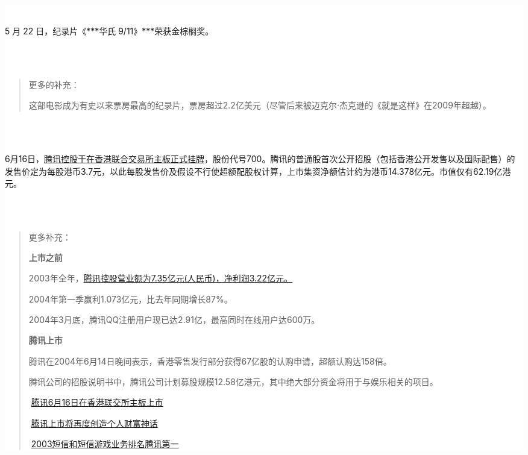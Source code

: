 <br>



 5 月 22 日，纪录片《***华氏 9/11》***荣获金棕榈奖。

<br>

<br>



> 更多的补充：
>
> 
>
> 这部电影成为有史以来票房最高的纪录片，票房超过2.2亿美元（尽管后来被迈克尔·杰克逊的《就是这样》在2009年超越）。

<br>

<br>





6月16日，[腾讯控股于在香港联合交易所主板正式挂牌](https://www.tencent.com/zh-cn/articles/80229.html)，股份代号700。腾讯的普通股首次公开招股（包括香港公开发售以及国际配售）的发售价定为每股港币3.7元，以此每股发售价及假设不行使超额配股权计算，上市集资净额估计约为港币14.378亿元。市值仅有62.19亿港元。

<br>

<br>



> 更多补充：
>
> **上市之前**
>
> 2003年全年，[腾讯控股营业额为7.35亿元(人民币)，净利润3.22亿元。](https://m.cj.sina.cn/page/aHR0cDovL2ZpbmFuY2Uuc2luYS5jb20uY24vMzYwZGVza3RvcC9zdG9jay9oa3N0b2NrL2dnc2N5ZC8yMDE0MDcxOC8wNTE5MTk3NDE1NDguc2h0bWw_ZnJvbT13YXA?from=redirect)
>
> 2004年第一季赢利1.073亿元，比去年同期增长87%。
>
> 2004年3月底，腾讯QQ注册用户现已达2.91亿，最高同时在线用户达600万。
>
> 
>
> **腾讯上市**
>
> 腾讯在2004年6月14日晚间表示，香港零售发行部分获得67亿股的认购申请，超额认购达158倍。
>
> 腾讯公司的招股说明书中，腾讯公司计划募股规模12.58亿港元，其中绝大部分资金将用于与娱乐相关的项目。
>
> 
>
> ​		[腾讯6月16日在香港联交所主板上市](https://games.sina.com.cn/newgames/2004/06/061625712.shtml)
>
> ​		[腾讯上市将再度创造个人财富神话](https://games.sina.com.cn/newgames/2004/06/061525589.shtml)
>
> ​		[2003短信和短信游戏业务排名腾讯第一](https://games.sina.com.cn/newgames/2004/06/061124712.shtml)
>
> 
